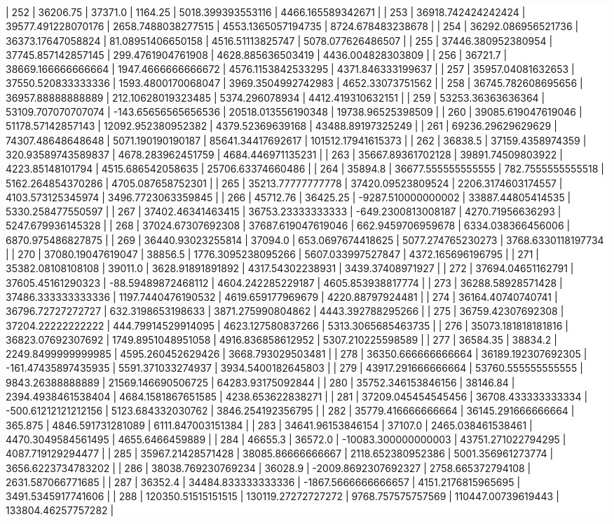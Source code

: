 | 252 | 36206.75 | 37371.0 | 1164.25 | 5018.399393553116 | 4466.165589342671 |
| 253 | 36918.742424242424 | 39577.491228070176 | 2658.7488038277515 | 4553.1365057194735 | 8724.678483238678 |
| 254 | 36292.086956521736 | 36373.17647058824 | 81.08951406650158 | 4516.51113825747 | 5078.077626486507 |
| 255 | 37446.380952380954 | 37745.857142857145 | 299.4761904761908 | 4628.885636503419 | 4436.004828303809 |
| 256 | 36721.7 | 38669.166666666664 | 1947.4666666666672 | 4576.1153842533295 | 4371.846333199637 |
| 257 | 35957.04081632653 | 37550.520833333336 | 1593.4800170068047 | 3969.3504992742983 | 4652.33073751562 |
| 258 | 36745.782608695656 | 36957.88888888889 | 212.10628019323485 | 5374.296078934 | 4412.419310632151 |
| 259 | 53253.36363636364 | 53109.707070707074 | -143.65656565656536 | 20518.013556190348 | 19738.96525398509 |
| 260 | 39085.619047619046 | 51178.57142857143 | 12092.952380952382 | 4379.52369639168 | 43488.89197325249 |
| 261 | 69236.29629629629 | 74307.48648648648 | 5071.190190190187 | 85641.34417692617 | 101512.17941615373 |
| 262 | 36838.5 | 37159.4358974359 | 320.93589743589837 | 4678.283962451759 | 4684.446971135231 |
| 263 | 35667.89361702128 | 39891.74509803922 | 4223.85148101794 | 4515.686542058635 | 25706.63374660486 |
| 264 | 35894.8 | 36677.555555555555 | 782.7555555555518 | 5162.264854370286 | 4705.087658752301 |
| 265 | 35213.77777777778 | 37420.09523809524 | 2206.3174603174557 | 4103.573125345974 | 3496.7723063359845 |
| 266 | 45712.76 | 36425.25 | -9287.510000000002 | 33887.44805414535 | 5330.258477550597 |
| 267 | 37402.46341463415 | 36753.23333333333 | -649.2300813008187 | 4270.71956636293 | 5247.679936145328 |
| 268 | 37024.67307692308 | 37687.619047619046 | 662.9459706959678 | 6334.038366456006 | 6870.975486827875 |
| 269 | 36440.93023255814 | 37094.0 | 653.0697674418625 | 5077.274765230273 | 3768.6330118197734 |
| 270 | 37080.19047619047 | 38856.5 | 1776.3095238095266 | 5607.033997527847 | 4372.165696196795 |
| 271 | 35382.08108108108 | 39011.0 | 3628.91891891892 | 4317.54302238931 | 3439.37408971927 |
| 272 | 37694.04651162791 | 37605.45161290323 | -88.59489872468112 | 4604.242285229187 | 4605.853938817774 |
| 273 | 36288.58928571428 | 37486.333333333336 | 1197.7440476190532 | 4619.659177969679 | 4220.88797924481 |
| 274 | 36164.40740740741 | 36796.72727272727 | 632.3198653198633 | 3871.275990804862 | 4443.392788295266 |
| 275 | 36759.42307692308 | 37204.22222222222 | 444.79914529914095 | 4623.127580837266 | 5313.3065685463735 |
| 276 | 35073.181818181816 | 36823.07692307692 | 1749.8951048951058 | 4916.836858612952 | 5307.210225598589 |
| 277 | 36584.35 | 38834.2 | 2249.8499999999985 | 4595.260452629426 | 3668.793029503481 |
| 278 | 36350.666666666664 | 36189.192307692305 | -161.47435897435935 | 5591.371033274937 | 3934.5400182645803 |
| 279 | 43917.291666666664 | 53760.555555555555 | 9843.26388888889 | 21569.146690506725 | 64283.93175092844 |
| 280 | 35752.346153846156 | 38146.84 | 2394.4938461538404 | 4684.1581867651585 | 4238.653622838271 |
| 281 | 37209.045454545456 | 36708.433333333334 | -500.61212121212156 | 5123.684332030762 | 3846.254192356795 |
| 282 | 35779.416666666664 | 36145.291666666664 | 365.875 | 4846.591731281089 | 6111.847003151384 |
| 283 | 34641.96153846154 | 37107.0 | 2465.038461538461 | 4470.3049584561495 | 4655.6466459889 |
| 284 | 46655.3 | 36572.0 | -10083.300000000003 | 43751.271022794295 | 4087.719129294477 |
| 285 | 35967.21428571428 | 38085.86666666667 | 2118.652380952386 | 5001.356961273774 | 3656.6223734783202 |
| 286 | 38038.769230769234 | 36028.9 | -2009.8692307692327 | 2758.665372794108 | 2631.587066771685 |
| 287 | 36352.4 | 34484.833333333336 | -1867.5666666666657 | 4151.2176815965695 | 3491.5345917741606 |
| 288 | 120350.51515151515 | 130119.27272727272 | 9768.757575757569 | 110447.00739619443 | 133804.46257757282 |